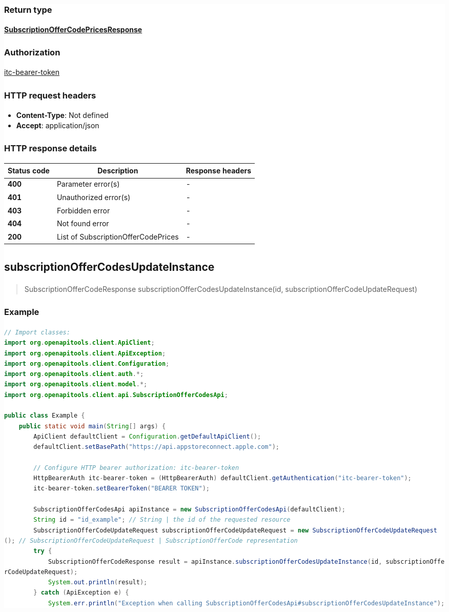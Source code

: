 ### Return type

[**SubscriptionOfferCodePricesResponse**](SubscriptionOfferCodePricesResponse.md)

### Authorization

[itc-bearer-token](../README.md#itc-bearer-token)

### HTTP request headers

- **Content-Type**: Not defined
- **Accept**: application/json

### HTTP response details
| Status code | Description | Response headers |
|-------------|-------------|------------------|
| **400** | Parameter error(s) |  -  |
| **401** | Unauthorized error(s) |  -  |
| **403** | Forbidden error |  -  |
| **404** | Not found error |  -  |
| **200** | List of SubscriptionOfferCodePrices |  -  |


## subscriptionOfferCodesUpdateInstance

> SubscriptionOfferCodeResponse subscriptionOfferCodesUpdateInstance(id, subscriptionOfferCodeUpdateRequest)



### Example

```java
// Import classes:
import org.openapitools.client.ApiClient;
import org.openapitools.client.ApiException;
import org.openapitools.client.Configuration;
import org.openapitools.client.auth.*;
import org.openapitools.client.model.*;
import org.openapitools.client.api.SubscriptionOfferCodesApi;

public class Example {
    public static void main(String[] args) {
        ApiClient defaultClient = Configuration.getDefaultApiClient();
        defaultClient.setBasePath("https://api.appstoreconnect.apple.com");
        
        // Configure HTTP bearer authorization: itc-bearer-token
        HttpBearerAuth itc-bearer-token = (HttpBearerAuth) defaultClient.getAuthentication("itc-bearer-token");
        itc-bearer-token.setBearerToken("BEARER TOKEN");

        SubscriptionOfferCodesApi apiInstance = new SubscriptionOfferCodesApi(defaultClient);
        String id = "id_example"; // String | the id of the requested resource
        SubscriptionOfferCodeUpdateRequest subscriptionOfferCodeUpdateRequest = new SubscriptionOfferCodeUpdateRequest(); // SubscriptionOfferCodeUpdateRequest | SubscriptionOfferCode representation
        try {
            SubscriptionOfferCodeResponse result = apiInstance.subscriptionOfferCodesUpdateInstance(id, subscriptionOfferCodeUpdateRequest);
            System.out.println(result);
        } catch (ApiException e) {
            System.err.println("Exception when calling SubscriptionOfferCodesApi#subscriptionOfferCodesUpdateInstance");
```